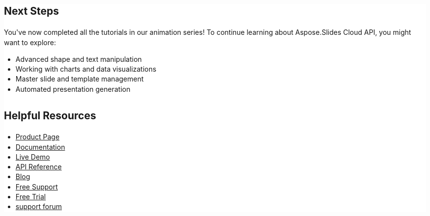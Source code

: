 ## Next Steps

You've now completed all the tutorials in our animation series! To continue learning about Aspose.Slides Cloud API, you might want to explore:

- Advanced shape and text manipulation
- Working with charts and data visualizations
- Master slide and template management
- Automated presentation generation

## Helpful Resources

- [Product Page](https://products.aspose.cloud/slides/)
- [Documentation](https://docs.aspose.cloud/slides/)
- [Live Demo](https://products.aspose.app/slides/family)
- [API Reference](https://reference.aspose.cloud/slides/)
- [Blog](https://blog.aspose.cloud/category/slides/)
- [Free Support](https://forum.aspose.cloud/c/slides/15)
- [Free Trial](https://dashboard.aspose.cloud/#/apps)
- [support forum](https://forum.aspose.cloud/c/slides/15)
